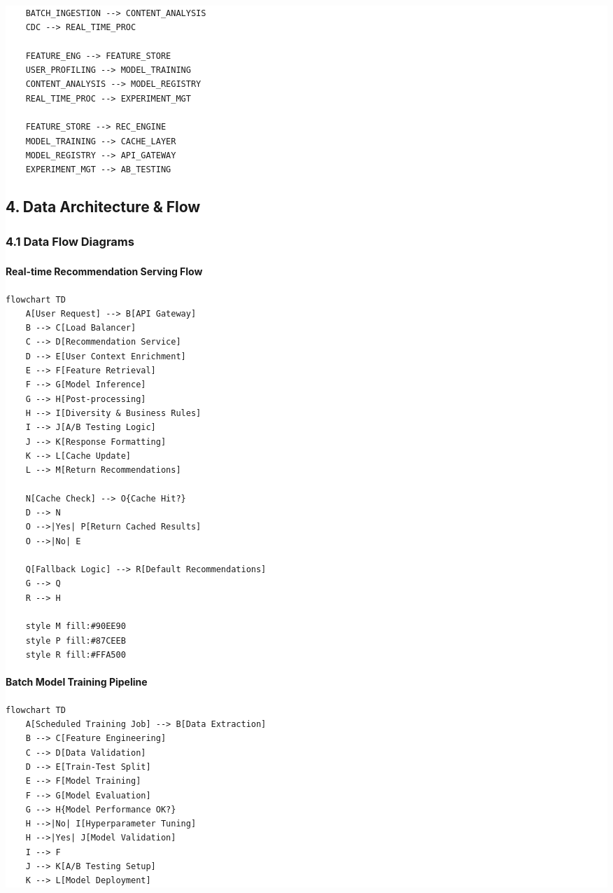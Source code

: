 ```mermaid
    BATCH_INGESTION --> CONTENT_ANALYSIS
    CDC --> REAL_TIME_PROC
    
    FEATURE_ENG --> FEATURE_STORE
    USER_PROFILING --> MODEL_TRAINING
    CONTENT_ANALYSIS --> MODEL_REGISTRY
    REAL_TIME_PROC --> EXPERIMENT_MGT
    
    FEATURE_STORE --> REC_ENGINE
    MODEL_TRAINING --> CACHE_LAYER
    MODEL_REGISTRY --> API_GATEWAY
    EXPERIMENT_MGT --> AB_TESTING
```

## 4. Data Architecture & Flow

### 4.1 Data Flow Diagrams

#### Real-time Recommendation Serving Flow
```mermaid
flowchart TD
    A[User Request] --> B[API Gateway]
    B --> C[Load Balancer]
    C --> D[Recommendation Service]
    D --> E[User Context Enrichment]
    E --> F[Feature Retrieval]
    F --> G[Model Inference]
    G --> H[Post-processing]
    H --> I[Diversity & Business Rules]
    I --> J[A/B Testing Logic]
    J --> K[Response Formatting]
    K --> L[Cache Update]
    L --> M[Return Recommendations]
    
    N[Cache Check] --> O{Cache Hit?}
    D --> N
    O -->|Yes| P[Return Cached Results]
    O -->|No| E
    
    Q[Fallback Logic] --> R[Default Recommendations]
    G --> Q
    R --> H
    
    style M fill:#90EE90
    style P fill:#87CEEB
    style R fill:#FFA500
```

#### Batch Model Training Pipeline
```mermaid
flowchart TD
    A[Scheduled Training Job] --> B[Data Extraction]
    B --> C[Feature Engineering]
    C --> D[Data Validation]
    D --> E[Train-Test Split]
    E --> F[Model Training]
    F --> G[Model Evaluation]
    G --> H{Model Performance OK?}
    H -->|No| I[Hyperparameter Tuning]
    H -->|Yes| J[Model Validation]
    I --> F
    J --> K[A/B Testing Setup]
    K --> L[Model Deployment]
```